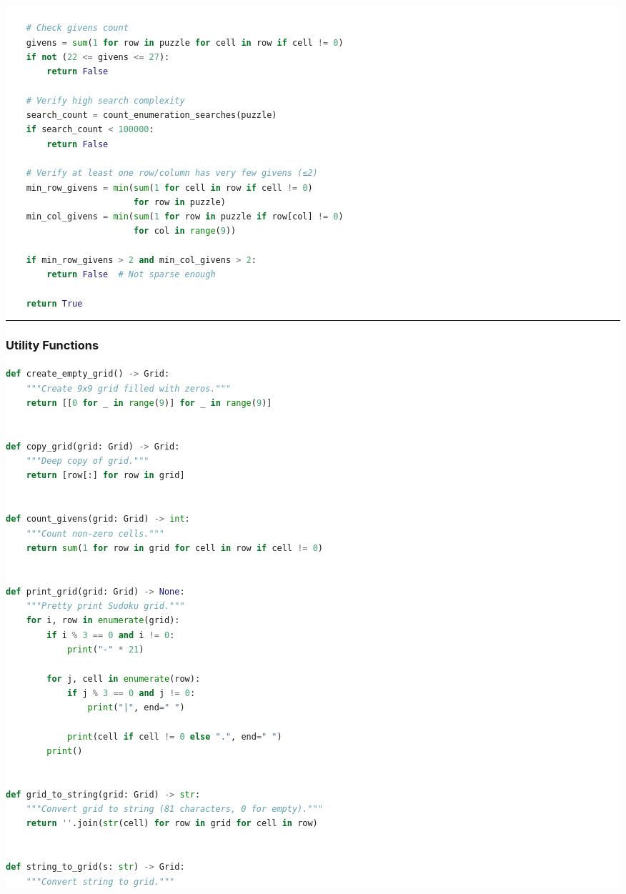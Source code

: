 ```python
    
    # Check givens count
    givens = sum(1 for row in puzzle for cell in row if cell != 0)
    if not (22 <= givens <= 27):
        return False
    
    # Verify high search complexity
    search_count = count_enumeration_searches(puzzle)
    if search_count < 100000:
        return False
    
    # Verify at least one row/column has very few givens (≤2)
    min_row_givens = min(sum(1 for cell in row if cell != 0) 
                         for row in puzzle)
    min_col_givens = min(sum(1 for row in puzzle if row[col] != 0) 
                         for col in range(9))
    
    if min_row_givens > 2 and min_col_givens > 2:
        return False  # Not sparse enough
    
    return True
```

---

### Utility Functions

```python
def create_empty_grid() -> Grid:
    """Create 9x9 grid filled with zeros."""
    return [[0 for _ in range(9)] for _ in range(9)]


def copy_grid(grid: Grid) -> Grid:
    """Deep copy of grid."""
    return [row[:] for row in grid]


def count_givens(grid: Grid) -> int:
    """Count non-zero cells."""
    return sum(1 for row in grid for cell in row if cell != 0)


def print_grid(grid: Grid) -> None:
    """Pretty print Sudoku grid."""
    for i, row in enumerate(grid):
        if i % 3 == 0 and i != 0:
            print("-" * 21)
        
        for j, cell in enumerate(row):
            if j % 3 == 0 and j != 0:
                print("|", end=" ")
            
            print(cell if cell != 0 else ".", end=" ")
        print()


def grid_to_string(grid: Grid) -> str:
    """Convert grid to string (81 characters, 0 for empty)."""
    return ''.join(str(cell) for row in grid for cell in row)


def string_to_grid(s: str) -> Grid:
    """Convert string to grid."""
```